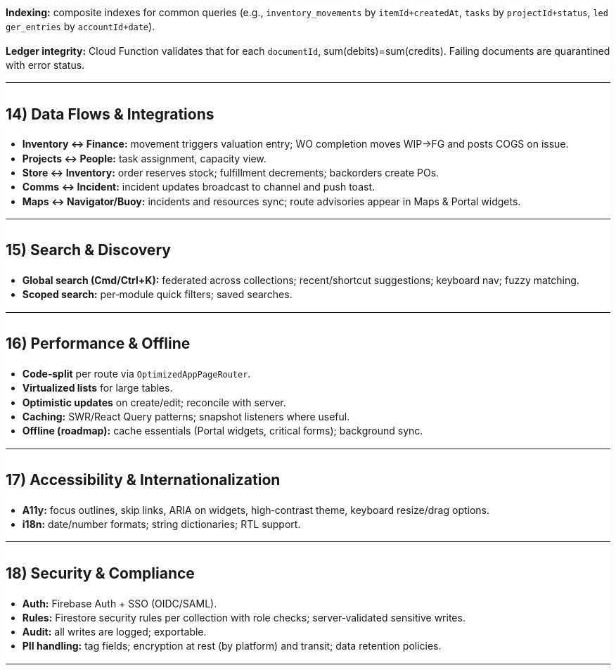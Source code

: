 **Indexing:** composite indexes for common queries (e.g., `inventory_movements` by `itemId+createdAt`, `tasks` by `projectId+status`, `ledger_entries` by `accountId+date`).

**Ledger integrity:** Cloud Function validates that for each `documentId`, sum(debits)=sum(credits). Failing documents are quarantined with error status.

---

## 14) Data Flows & Integrations

* **Inventory ↔ Finance:** movement triggers valuation entry; WO completion moves WIP→FG and posts COGS on issue.
* **Projects ↔ People:** task assignment, capacity view.
* **Store ↔ Inventory:** order reserves stock; fulfillment decrements; backorders create POs.
* **Comms ↔ Incident:** incident updates broadcast to channel and push toast.
* **Maps ↔ Navigator/Buoy:** incidents and resources sync; route advisories appear in Maps & Portal widgets.

---

## 15) Search & Discovery

* **Global search (Cmd/Ctrl+K):** federated across collections; recent/shortcut suggestions; keyboard nav; fuzzy matching.
* **Scoped search:** per‑module quick filters; saved searches.

---

## 16) Performance & Offline

* **Code‑split** per route via `OptimizedAppPageRouter`.
* **Virtualized lists** for large tables.
* **Optimistic updates** on create/edit; reconcile with server.
* **Caching:** SWR/React Query patterns; snapshot listeners where useful.
* **Offline (roadmap):** cache essentials (Portal widgets, critical forms); background sync.

---

## 17) Accessibility & Internationalization

* **A11y:** focus outlines, skip links, ARIA on widgets, high‑contrast theme, keyboard resize/drag options.
* **i18n:** date/number formats; string dictionaries; RTL support.

---

## 18) Security & Compliance

* **Auth:** Firebase Auth + SSO (OIDC/SAML).
* **Rules:** Firestore security rules per collection with role checks; server‑validated sensitive writes.
* **Audit:** all writes are logged; exportable.
* **PII handling:** tag fields; encryption at rest (by platform) and transit; data retention policies.

---